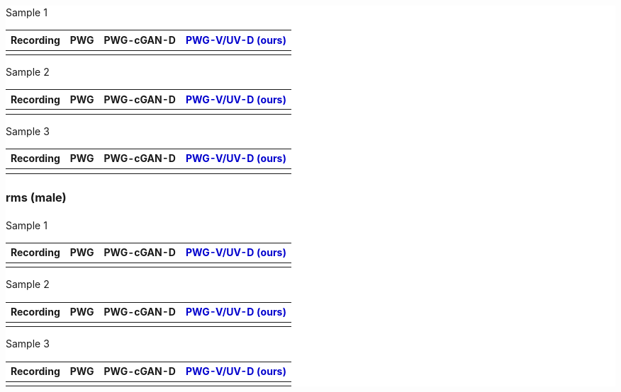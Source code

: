 <p>Sample 1</p><table><thead>
<tr><th>Recording</th><th>PWG</th><th>PWG-cGAN-D</th><th><font color="#0000cd">PWG-V/UV-D (ours)</font></th></tr>
</thead><tbody><tr><td><audio controls="" style="width: 250px;"><source src="/audio/icassp2021-pwg-vuvd/bonus/bdl/AnaSyn/[Test01]-bdl_arctic_b0490_ref-Recording.wav" type="audio/wav"></audio></td>
<td><audio controls="" style="width: 250px;"><source src="/audio/icassp2021-pwg-vuvd/bonus/bdl/AnaSyn/[Test01]-bdl_arctic_b0490_gen-PWG-VUV-D (ours).wav" type="audio/wav"></audio></td>
<td><audio controls="" style="width: 250px;"><source src="/audio/icassp2021-pwg-vuvd/bonus/bdl/AnaSyn/[Test01]-bdl_arctic_b0490_gen-PWG-cGAN-D.wav" type="audio/wav"></audio></td>
<td><audio controls="" style="width: 250px;"><source src="/audio/icassp2021-pwg-vuvd/bonus/bdl/AnaSyn/[Test01]-bdl_arctic_b0490_gen-PWG-VUV-D (ours).wav" type="audio/wav"></audio></td>
</tr></tbody></table><p>Sample 2</p><table><thead>
<tr><th>Recording</th><th>PWG</th><th>PWG-cGAN-D</th><th><font color="#0000cd">PWG-V/UV-D (ours)</font></th></tr>
</thead><tbody><tr><td><audio controls="" style="width: 250px;"><source src="/audio/icassp2021-pwg-vuvd/bonus/bdl/AnaSyn/[Test02]-bdl_arctic_b0491_ref-Recording.wav" type="audio/wav"></audio></td>
<td><audio controls="" style="width: 250px;"><source src="/audio/icassp2021-pwg-vuvd/bonus/bdl/AnaSyn/[Test02]-bdl_arctic_b0491_gen-PWG-VUV-D (ours).wav" type="audio/wav"></audio></td>
<td><audio controls="" style="width: 250px;"><source src="/audio/icassp2021-pwg-vuvd/bonus/bdl/AnaSyn/[Test02]-bdl_arctic_b0491_gen-PWG-cGAN-D.wav" type="audio/wav"></audio></td>
<td><audio controls="" style="width: 250px;"><source src="/audio/icassp2021-pwg-vuvd/bonus/bdl/AnaSyn/[Test02]-bdl_arctic_b0491_gen-PWG-VUV-D (ours).wav" type="audio/wav"></audio></td>
</tr></tbody></table><p>Sample 3</p><table><thead>
<tr><th>Recording</th><th>PWG</th><th>PWG-cGAN-D</th><th><font color="#0000cd">PWG-V/UV-D (ours)</font></th></tr>
</thead><tbody><tr><td><audio controls="" style="width: 250px;"><source src="/audio/icassp2021-pwg-vuvd/bonus/bdl/AnaSyn/[Test03]-bdl_arctic_b0492_ref-Recording.wav" type="audio/wav"></audio></td>
<td><audio controls="" style="width: 250px;"><source src="/audio/icassp2021-pwg-vuvd/bonus/bdl/AnaSyn/[Test03]-bdl_arctic_b0492_gen-PWG.wav" type="audio/wav"></audio></td>
<td><audio controls="" style="width: 250px;"><source src="/audio/icassp2021-pwg-vuvd/bonus/bdl/AnaSyn/[Test03]-bdl_arctic_b0492_gen-PWG-cGAN-D.wav" type="audio/wav"></audio></td>
<td><audio controls="" style="width: 250px;"><source src="/audio/icassp2021-pwg-vuvd/bonus/bdl/AnaSyn/[Test03]-bdl_arctic_b0492_gen-PWG-VUV-D (ours).wav" type="audio/wav"></audio></td>
</tr></tbody></table>

### rms (male)

<p>Sample 1</p><table><thead>
<tr><th>Recording</th><th>PWG</th><th>PWG-cGAN-D</th><th><font color="#0000cd">PWG-V/UV-D (ours)</font></th></tr>
</thead><tbody><tr><td><audio controls="" style="width: 250px;"><source src="/audio/icassp2021-pwg-vuvd/bonus/rms/AnaSyn/[Test01]-rms_arctic_b0490_ref-Recording.wav" type="audio/wav"></audio></td>
<td><audio controls="" style="width: 250px;"><source src="/audio/icassp2021-pwg-vuvd/bonus/rms/AnaSyn/[Test01]-rms_arctic_b0490_gen-PWG.wav" type="audio/wav"></audio></td>
<td><audio controls="" style="width: 250px;"><source src="/audio/icassp2021-pwg-vuvd/bonus/rms/AnaSyn/[Test01]-rms_arctic_b0490_gen-PWG-cGAN-D.wav" type="audio/wav"></audio></td>
<td><audio controls="" style="width: 250px;"><source src="/audio/icassp2021-pwg-vuvd/bonus/rms/AnaSyn/[Test01]-rms_arctic_b0490_gen-PWG-VUV-D (ours).wav" type="audio/wav"></audio></td>
</tr></tbody></table><p>Sample 2</p><table><thead>
<tr><th>Recording</th><th>PWG</th><th>PWG-cGAN-D</th><th><font color="#0000cd">PWG-V/UV-D (ours)</font></th></tr>
</thead><tbody><tr><td><audio controls="" style="width: 250px;"><source src="/audio/icassp2021-pwg-vuvd/bonus/rms/AnaSyn/[Test02]-rms_arctic_b0491_ref-Recording.wav" type="audio/wav"></audio></td>
<td><audio controls="" style="width: 250px;"><source src="/audio/icassp2021-pwg-vuvd/bonus/rms/AnaSyn/[Test02]-rms_arctic_b0491_gen-PWG.wav" type="audio/wav"></audio></td>
<td><audio controls="" style="width: 250px;"><source src="/audio/icassp2021-pwg-vuvd/bonus/rms/AnaSyn/[Test02]-rms_arctic_b0491_gen-PWG-cGAN-D.wav" type="audio/wav"></audio></td>
<td><audio controls="" style="width: 250px;"><source src="/audio/icassp2021-pwg-vuvd/bonus/rms/AnaSyn/[Test02]-rms_arctic_b0491_gen-PWG-VUV-D (ours).wav" type="audio/wav"></audio></td>
</tr></tbody></table><p>Sample 3</p><table><thead>
<tr><th>Recording</th><th>PWG</th><th>PWG-cGAN-D</th><th><font color="#0000cd">PWG-V/UV-D (ours)</font></th></tr>
</thead><tbody><tr><td><audio controls="" style="width: 250px;"><source src="/audio/icassp2021-pwg-vuvd/bonus/rms/AnaSyn/[Test03]-rms_arctic_b0492_ref-Recording.wav" type="audio/wav"></audio></td>